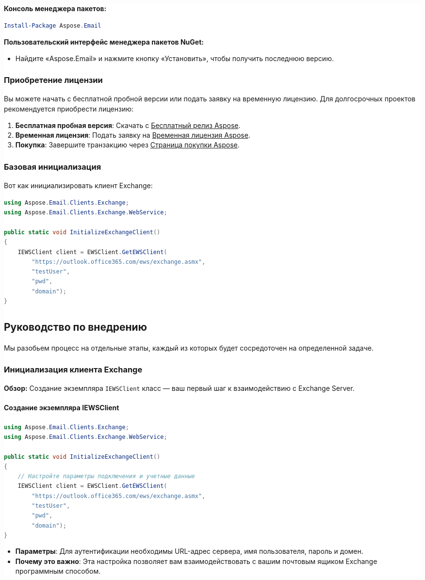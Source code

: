 **Консоль менеджера пакетов:**
```powershell
Install-Package Aspose.Email
```

**Пользовательский интерфейс менеджера пакетов NuGet:**
- Найдите «Aspose.Email» и нажмите кнопку «Установить», чтобы получить последнюю версию.

### Приобретение лицензии

Вы можете начать с бесплатной пробной версии или подать заявку на временную лицензию. Для долгосрочных проектов рекомендуется приобрести лицензию:
1. **Бесплатная пробная версия**: Скачать с [Бесплатный релиз Aspose](https://releases.aspose.com/email/net/).
2. **Временная лицензия**: Подать заявку на [Временная лицензия Aspose](https://purchase.aspose.com/temporary-license/).
3. **Покупка**: Завершите транзакцию через [Страница покупки Aspose](https://purchase.aspose.com/buy).

### Базовая инициализация

Вот как инициализировать клиент Exchange:

```csharp
using Aspose.Email.Clients.Exchange;
using Aspose.Email.Clients.Exchange.WebService;

public static void InitializeExchangeClient()
{
    IEWSClient client = EWSClient.GetEWSClient(
        "https://outlook.office365.com/ews/exchange.asmx",
        "testUser",
        "pwd",
        "domain");
}
```

## Руководство по внедрению

Мы разобьем процесс на отдельные этапы, каждый из которых будет сосредоточен на определенной задаче.

### Инициализация клиента Exchange
**Обзор:**
Создание экземпляра `IEWSClient` класс — ваш первый шаг к взаимодействию с Exchange Server.

#### Создание экземпляра IEWSClient
```csharp
using Aspose.Email.Clients.Exchange;
using Aspose.Email.Clients.Exchange.WebService;

public static void InitializeExchangeClient()
{
    // Настройте параметры подключения и учетные данные
    IEWSClient client = EWSClient.GetEWSClient(
        "https://outlook.office365.com/ews/exchange.asmx",
        "testUser",
        "pwd",
        "domain");
}
```
- **Параметры**: Для аутентификации необходимы URL-адрес сервера, имя пользователя, пароль и домен.
- **Почему это важно**: Эта настройка позволяет вам взаимодействовать с вашим почтовым ящиком Exchange программным способом.

